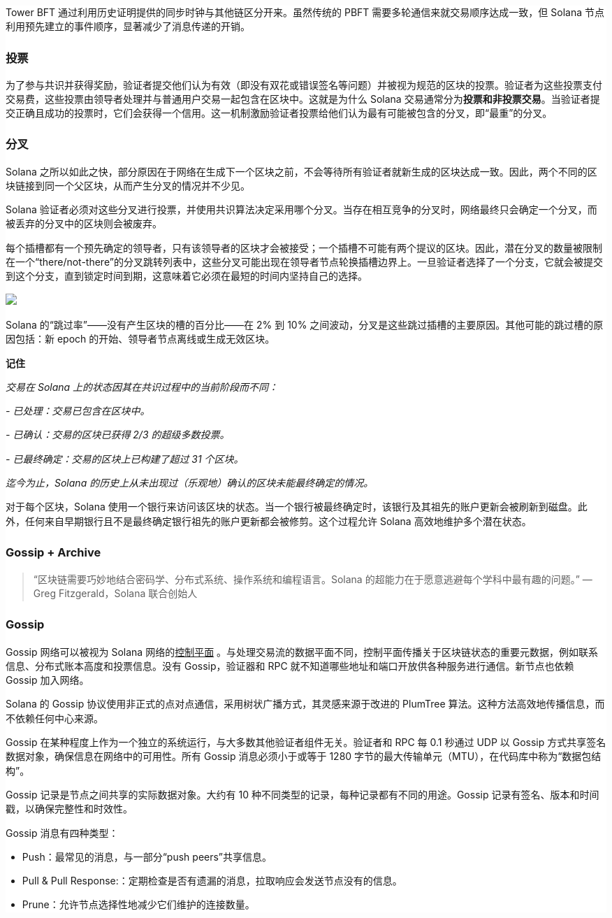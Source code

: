 Tower BFT 通过利用历史证明提供的同步时钟与其他链区分开来。虽然传统的 PBFT 需要多轮通信来就交易顺序达成一致，但 Solana 节点利用预先建立的事件顺序，显著减少了消息传递的开销。

### 投票

为了参与共识并获得奖励，验证者提交他们认为有效（即没有双花或错误签名等问题）并被视为规范的区块的投票。验证者为这些投票支付交易费，这些投票由领导者处理并与普通用户交易一起包含在区块中。这就是为什么 Solana 交易通常分为**投票和非投票交易**。当验证者提交正确且成功的投票时，它们会获得一个信用。这一机制激励验证者投票给他们认为最有可能被包含的分叉，即“最重”的分叉。

### 分叉

Solana 之所以如此之快，部分原因在于网络在生成下一个区块之前，不会等待所有验证者就新生成的区块达成一致。因此，两个不同的区块链接到同一个父区块，从而产生分叉的情况并不少见。

Solana 验证者必须对这些分叉进行投票，并使用共识算法决定采用哪个分叉。当存在相互竞争的分叉时，网络最终只会确定一个分叉，而被丢弃的分叉中的区块则会被废弃。

每个插槽都有一个预先确定的领导者，只有该领导者的区块才会被接受；一个插槽不可能有两个提议的区块。因此，潜在分叉的数量被限制在一个“there/not-there”的分叉跳转列表中，这些分叉可能出现在领导者节点轮换插槽边界上。一旦验证者选择了一个分支，它就会被提交到这个分支，直到锁定时间到期，这意味着它必须在最短的时间内坚持自己的选择。

![](https://img.learnblockchain.cn/attachments/migrate/1723540144391)

Solana 的“跳过率”——没有产生区块的槽的百分比——在 2% 到 10% 之间波动，分叉是这些跳过插槽的主要原因。其他可能的跳过槽的原因包括：新 epoch 的开始、领导者节点离线或生成无效区块。

**记住**

_交易在 Solana 上的状态因其在共识过程中的当前阶段而不同：_

_\- 已处理：交易已包含在区块中。_

_\- 已确认：交易的区块已获得 2/3 的超级多数投票。_

_\- 已最终确定：交易的区块上已构建了超过 31 个区块。_

_迄今为止，Solana 的历史上从未出现过（乐观地）确认的区块未能最终确定的情况。_

对于每个区块，Solana 使用一个银行来访问该区块的状态。当一个银行被最终确定时，该银行及其祖先的账户更新会被刷新到磁盘。此外，任何来自早期银行且不是最终确定银行祖先的账户更新都会被修剪。这个过程允许 Solana 高效地维护多个潜在状态。

### Gossip + Archive

> “区块链需要巧妙地结合密码学、分布式系统、操作系统和编程语言。Solana 的超能力在于愿意逃避每个学科中最有趣的问题。” — Greg Fitzgerald，Solana 联合创始人

### Gossip

Gossip 网络可以被视为 Solana 网络的[控制平面](https://en.wikipedia.org/wiki/Control_plane) 。与处理交易流的数据平面不同，控制平面传播关于区块链状态的重要元数据，例如联系信息、分布式账本高度和投票信息。没有 Gossip，验证器和 RPC 就不知道哪些地址和端口开放供各种服务进行通信。新节点也依赖 Gossip 加入网络。

Solana 的 Gossip 协议使用非正式的点对点通信，采用树状广播方式，其灵感来源于改进的 PlumTree 算法。这种方法高效地传播信息，而不依赖任何中心来源。

Gossip 在某种程度上作为一个独立的系统运行，与大多数其他验证者组件无关。验证者和 RPC 每 0.1 秒通过 UDP 以 Gossip 方式共享签名数据对象，确保信息在网络中的可用性。所有 Gossip 消息必须小于或等于 1280 字节的最大传输单元（MTU），在代码库中称为“数据包结构”。

Gossip 记录是节点之间共享的实际数据对象。大约有 10 种不同类型的记录，每种记录都有不同的用途。Gossip 记录有签名、版本和时间戳，以确保完整性和时效性。

Gossip 消息有四种类型：

* Push：最常见的消息，与一部分“push peers”共享信息。

* Pull & Pull Response:：定期检查是否有遗漏的消息，拉取响应会发送节点没有的信息。

* Prune：允许节点选择性地减少它们维护的连接数量。
